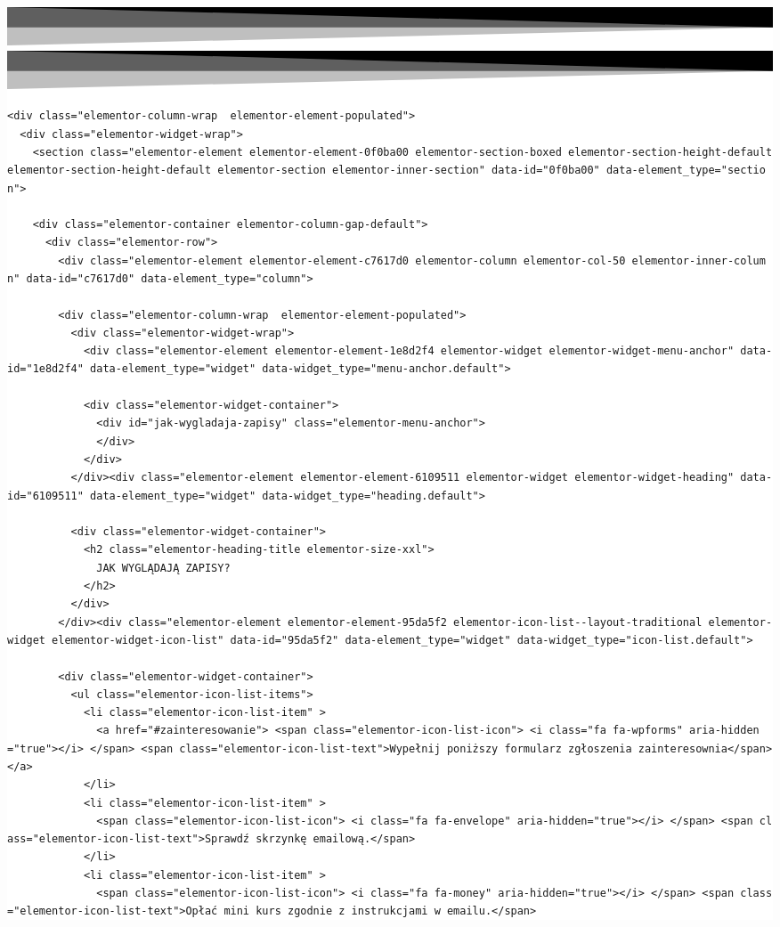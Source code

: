 <div class="elementor-background-overlay">
</div>

<div class="elementor-shape elementor-shape-top" data-negative="false">
  <svg xmlns="http://www.w3.org/2000/svg" viewBox="0 0 2600 131.1" preserveAspectRatio="none"> <path class="elementor-shape-fill" d="M0 0L2600 0 2600 69.1 0 0z"/> <path class="elementor-shape-fill" style="opacity:0.5" d="M0 0L2600 0 2600 69.1 0 69.1z"/> <path class="elementor-shape-fill" style="opacity:0.25" d="M2600 0L0 0 0 130.1 2600 69.1z"/> </svg>
</div>

<div class="elementor-shape elementor-shape-bottom" data-negative="false">
  <svg xmlns="http://www.w3.org/2000/svg" viewBox="0 0 2600 131.1" preserveAspectRatio="none"> <path class="elementor-shape-fill" d="M0 0L2600 0 2600 69.1 0 0z"/> <path class="elementor-shape-fill" style="opacity:0.5" d="M0 0L2600 0 2600 69.1 0 69.1z"/> <path class="elementor-shape-fill" style="opacity:0.25" d="M2600 0L0 0 0 130.1 2600 69.1z"/> </svg>
</div>

<div class="elementor-container elementor-column-gap-default">
  <div class="elementor-row">
    <div class="elementor-element elementor-element-e18d74d elementor-column elementor-col-100 elementor-top-column" data-id="e18d74d" data-element_type="column"> 
    
    <div class="elementor-column-wrap  elementor-element-populated">
      <div class="elementor-widget-wrap">
        <section class="elementor-element elementor-element-0f0ba00 elementor-section-boxed elementor-section-height-default elementor-section-height-default elementor-section elementor-inner-section" data-id="0f0ba00" data-element_type="section"> 
        
        <div class="elementor-container elementor-column-gap-default">
          <div class="elementor-row">
            <div class="elementor-element elementor-element-c7617d0 elementor-column elementor-col-50 elementor-inner-column" data-id="c7617d0" data-element_type="column"> 
            
            <div class="elementor-column-wrap  elementor-element-populated">
              <div class="elementor-widget-wrap">
                <div class="elementor-element elementor-element-1e8d2f4 elementor-widget elementor-widget-menu-anchor" data-id="1e8d2f4" data-element_type="widget" data-widget_type="menu-anchor.default"> 
                
                <div class="elementor-widget-container">
                  <div id="jak-wygladaja-zapisy" class="elementor-menu-anchor">
                  </div>
                </div>
              </div><div class="elementor-element elementor-element-6109511 elementor-widget elementor-widget-heading" data-id="6109511" data-element_type="widget" data-widget_type="heading.default"> 
              
              <div class="elementor-widget-container">
                <h2 class="elementor-heading-title elementor-size-xxl">
                  JAK WYGLĄDAJĄ ZAPISY?
                </h2>
              </div>
            </div><div class="elementor-element elementor-element-95da5f2 elementor-icon-list--layout-traditional elementor-widget elementor-widget-icon-list" data-id="95da5f2" data-element_type="widget" data-widget_type="icon-list.default"> 
            
            <div class="elementor-widget-container">
              <ul class="elementor-icon-list-items">
                <li class="elementor-icon-list-item" >
                  <a href="#zainteresowanie"> <span class="elementor-icon-list-icon"> <i class="fa fa-wpforms" aria-hidden="true"></i> </span> <span class="elementor-icon-list-text">Wypełnij poniższy formularz zgłoszenia zainteresownia</span> </a>
                </li>
                <li class="elementor-icon-list-item" >
                  <span class="elementor-icon-list-icon"> <i class="fa fa-envelope" aria-hidden="true"></i> </span> <span class="elementor-icon-list-text">Sprawdź skrzynkę emailową.</span>
                </li>
                <li class="elementor-icon-list-item" >
                  <span class="elementor-icon-list-icon"> <i class="fa fa-money" aria-hidden="true"></i> </span> <span class="elementor-icon-list-text">Opłać mini kurs zgodnie z instrukcjami w emailu.</span>